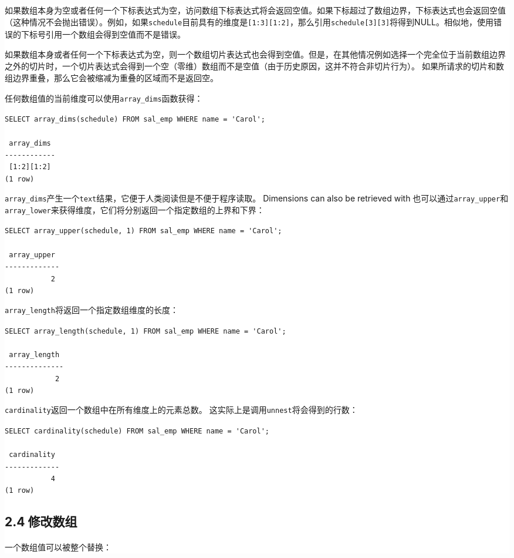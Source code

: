```plsql
```

  如果数组本身为空或者任何一个下标表达式为空，访问数组下标表达式将会返回空值。如果下标超过了数组边界，下标表达式也会返回空值（这种情况不会抛出错误）。例如，如果`schedule`目前具有的维度是`[1:3][1:2]`，那么引用`schedule[3][3]`将得到NULL。相似地，使用错误的下标号引用一个数组会得到空值而不是错误。 

   如果数组本身或者任何一个下标表达式为空，则一个数组切片表达式也会得到空值。但是，在其他情况例如选择一个完全位于当前数组边界之外的切片时，一个切片表达式会得到一个空（零维）数组而不是空值（由于历史原因，这并不符合非切片行为）。  如果所请求的切片和数组边界重叠，那么它会被缩减为重叠的区域而不是返回空。 

  任何数组值的当前维度可以使用`array_dims`函数获得：

```plsql
SELECT array_dims(schedule) FROM sal_emp WHERE name = 'Carol';

 array_dims
------------
 [1:2][1:2]
(1 row)
```

  `array_dims`产生一个`text`结果，它便于人类阅读但是不便于程序读取。  Dimensions can also be retrieved with  也可以通过`array_upper`和`array_lower`来获得维度，它们将分别返回一个指定数组的上界和下界：

```plsql
SELECT array_upper(schedule, 1) FROM sal_emp WHERE name = 'Carol';

 array_upper
-------------
           2
(1 row)
```

 `array_length`将返回一个指定数组维度的长度：

```plsql
SELECT array_length(schedule, 1) FROM sal_emp WHERE name = 'Carol';

 array_length
--------------
            2
(1 row)
```

 `cardinality`返回一个数组中在所有维度上的元素总数。 这实际上是调用`unnest`将会得到的行数：

```plsql
SELECT cardinality(schedule) FROM sal_emp WHERE name = 'Carol';

 cardinality
-------------
           4
(1 row)
```

## 2.4 修改数组

  一个数组值可以被整个替换：
